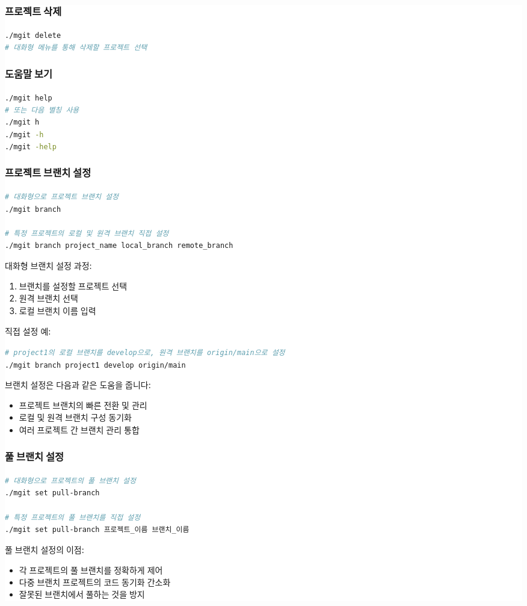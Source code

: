 ### 프로젝트 삭제

```bash
./mgit delete
# 대화형 메뉴를 통해 삭제할 프로젝트 선택
```

### 도움말 보기

```bash
./mgit help
# 또는 다음 별칭 사용
./mgit h
./mgit -h
./mgit -help
```

### 프로젝트 브랜치 설정

```bash
# 대화형으로 프로젝트 브랜치 설정
./mgit branch

# 특정 프로젝트의 로컬 및 원격 브랜치 직접 설정
./mgit branch project_name local_branch remote_branch
```

대화형 브랜치 설정 과정:
1. 브랜치를 설정할 프로젝트 선택
2. 원격 브랜치 선택
3. 로컬 브랜치 이름 입력

직접 설정 예:
```bash
# project1의 로컬 브랜치를 develop으로, 원격 브랜치를 origin/main으로 설정
./mgit branch project1 develop origin/main
```

브랜치 설정은 다음과 같은 도움을 줍니다:
- 프로젝트 브랜치의 빠른 전환 및 관리
- 로컬 및 원격 브랜치 구성 동기화
- 여러 프로젝트 간 브랜치 관리 통합

### 풀 브랜치 설정

```bash
# 대화형으로 프로젝트의 풀 브랜치 설정
./mgit set pull-branch

# 특정 프로젝트의 풀 브랜치를 직접 설정
./mgit set pull-branch 프로젝트_이름 브랜치_이름
```

풀 브랜치 설정의 이점:
- 각 프로젝트의 풀 브랜치를 정확하게 제어
- 다중 브랜치 프로젝트의 코드 동기화 간소화
- 잘못된 브랜치에서 풀하는 것을 방지
